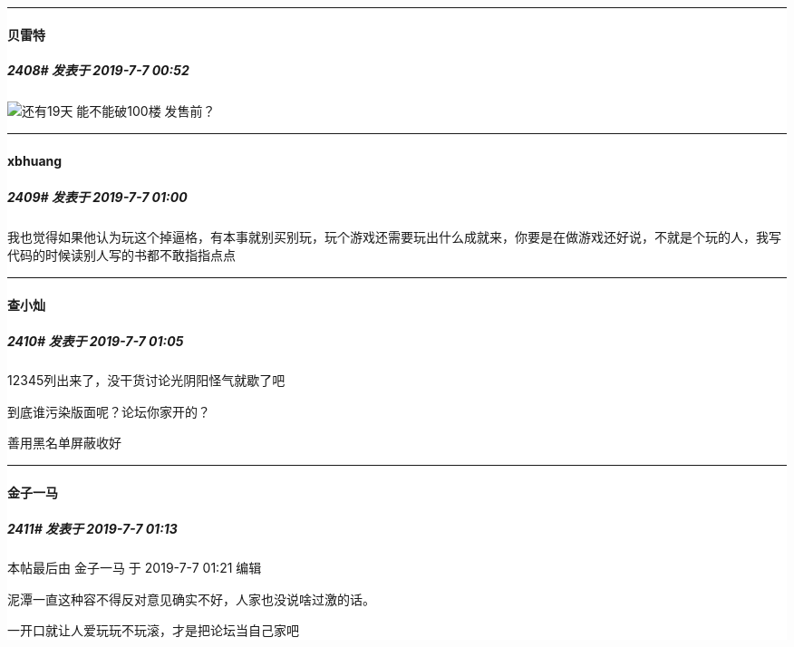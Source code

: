 




-----

####  贝雷特  
##### 2408#       发表于 2019-7-7 00:52



<img src="https://static.saraba1st.com/image/smiley/animal2017/008.png" referrerpolicy="no-referrer">还有19天 能不能破100楼 发售前？







-----

####  xbhuang  
##### 2409#       发表于 2019-7-7 01:00




我也觉得如果他认为玩这个掉逼格，有本事就别买别玩，玩个游戏还需要玩出什么成就来，你要是在做游戏还好说，不就是个玩的人，我写代码的时候读别人写的书都不敢指指点点







-----

####  查小灿  
##### 2410#       发表于 2019-7-7 01:05




12345列出来了，没干货讨论光阴阳怪气就歇了吧


到底谁污染版面呢？论坛你家开的？

善用黑名单屏蔽收好







-----

####  金子一马  
##### 2411#       发表于 2019-7-7 01:13



 本帖最后由 金子一马 于 2019-7-7 01:21 编辑 

泥潭一直这种容不得反对意见确实不好，人家也没说啥过激的话。

一开口就让人爱玩玩不玩滚，才是把论坛当自己家吧
